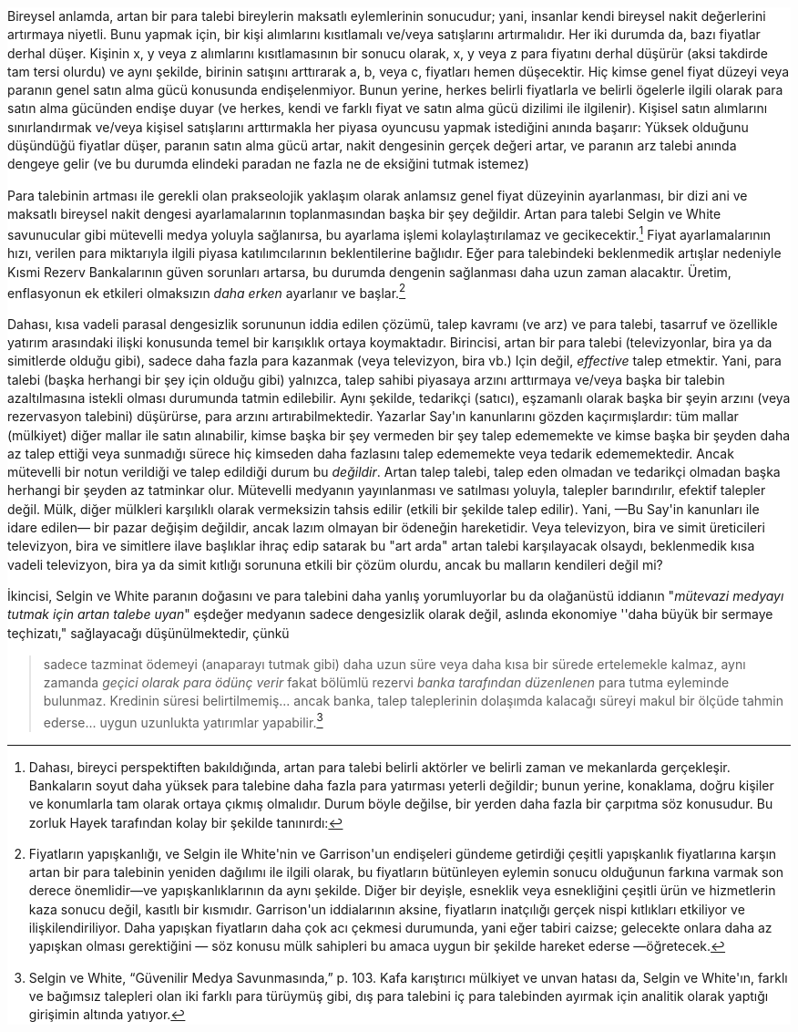 Bireysel anlamda, artan bir para talebi bireylerin maksatlı eylemlerinin sonucudur; yani, insanlar kendi bireysel nakit değerlerini artırmaya niyetli. Bunu yapmak için, bir kişi alımlarını kısıtlamalı ve/veya satışlarını artırmalıdır. Her iki durumda da, bazı fiyatlar derhal düşer. Kişinin x, y veya z alımlarını kısıtlamasının bir sonucu olarak, x, y veya z para fiyatını derhal düşürür (aksi takdirde tam tersi olurdu) ve aynı şekilde, birinin satışını arttırarak a, b, veya c, fiyatları hemen düşecektir. Hiç kimse genel fiyat düzeyi veya paranın genel satın alma gücü konusunda endişelenmiyor. Bunun yerine, herkes belirli fiyatlarla ve belirli ögelerle ilgili olarak para satın alma gücünden endişe duyar (ve herkes, kendi ve farklı fiyat ve satın alma gücü dizilimi ile ilgilenir). Kişisel satın alımlarını sınırlandırmak ve/veya kişisel satışlarını arttırmakla her piyasa oyuncusu yapmak istediğini anında başarır: Yüksek olduğunu düşündüğü fiyatlar düşer, paranın satın alma gücü artar, nakit dengesinin gerçek değeri artar, ve paranın arz talebi anında dengeye gelir (ve bu durumda elindeki paradan ne fazla ne de eksiğini tutmak istemez)

Para talebinin artması ile gerekli olan prakseolojik yaklaşım olarak anlamsız genel fiyat düzeyinin ayarlanması, bir dizi ani ve maksatlı bireysel nakit dengesi ayarlamalarının toplanmasından başka bir şey değildir. Artan para talebi Selgin ve White savunucular gibi mütevelli medya yoluyla sağlanırsa, bu ayarlama işlemi kolaylaştırılamaz ve gecikecektir.[^33] Fiyat ayarlamalarının hızı, verilen para miktarıyla ilgili piyasa katılımcılarının beklentilerine bağlıdır. Eğer para talebindeki beklenmedik artışlar nedeniyle Kısmi Rezerv Bankalarının güven sorunları artarsa, bu durumda dengenin sağlanması daha uzun zaman alacaktır. Üretim, enflasyonun ek etkileri olmaksızın *daha erken* ayarlanır ve başlar.[^34]

Dahası, kısa vadeli parasal dengesizlik sorununun iddia edilen çözümü, talep kavramı (ve arz) ve para talebi, tasarruf ve özellikle yatırım arasındaki ilişki konusunda temel bir karışıklık ortaya koymaktadır. Birincisi, artan bir para talebi (televizyonlar, bira ya da simitlerde olduğu gibi), sadece daha fazla para kazanmak (veya televizyon, bira vb.) Için değil, *effective* talep etmektir. Yani, para talebi (başka herhangi bir şey için olduğu gibi) yalnızca, talep sahibi piyasaya arzını arttırmaya ve/veya başka bir talebin azaltılmasına istekli olması durumunda tatmin edilebilir. Aynı şekilde, tedarikçi (satıcı), eşzamanlı olarak başka bir şeyin arzını (veya rezervasyon talebini) düşürürse, para arzını artırabilmektedir. Yazarlar Say'ın kanunlarını gözden kaçırmışlardır: tüm mallar (mülkiyet) diğer mallar ile satın alınabilir, kimse başka bir şey vermeden bir şey talep edememekte ve kimse başka bir şeyden daha az talep ettiği veya sunmadığı sürece hiç kimseden daha fazlasını talep edememekte veya tedarik edememektedir. Ancak mütevelli bir notun verildiği ve talep edildiği durum bu *değildir*. Artan talep talebi, talep eden olmadan ve tedarikçi olmadan başka herhangi bir şeyden az tatminkar olur. Mütevelli medyanın yayınlanması ve satılması yoluyla, talepler barındırılır, efektif talepler değil. Mülk, diğer mülkleri karşılıklı olarak vermeksizin tahsis edilir (etkili bir şekilde talep edilir). Yani, —Bu Say'in kanunları ile idare edilen— bir pazar değişim değildir, ancak lazım olmayan bir ödeneğin hareketidir. Veya televizyon, bira ve simit üreticileri televizyon, bira ve simitlere ilave başlıklar ihraç edip satarak bu "art arda" artan talebi karşılayacak olsaydı, beklenmedik kısa vadeli televizyon, bira ya da simit kıtlığı sorununa etkili bir çözüm olurdu, ancak bu malların kendileri değil mi?

İkincisi, Selgin ve White paranın doğasını ve para talebini daha yanlış yorumluyorlar bu da olağanüstü iddianın "*mütevazi medyayı tutmak için artan talebe uyan*" eşdeğer medyanın sadece dengesizlik olarak değil, aslında ekonomiye ''daha büyük bir sermaye teçhizatı," sağlayacağı düşünülmektedir, çünkü

> sadece tazminat ödemeyi (anaparayı tutmak gibi) daha uzun süre veya daha kısa bir sürede ertelemekle kalmaz, aynı zamanda *geçici olarak para ödünç verir* fakat bölümlü rezervi *banka tarafından düzenlenen* para tutma eyleminde bulunmaz. Kredinin süresi belirtilmemiş... ancak banka, talep taleplerinin dolaşımda kalacağı süreyi makul bir ölçüde tahmin ederse... uygun uzunlukta yatırımlar yapabilir.[^35]


[^29]: Selgin and White, “Güvene Dayanan Medya Savunmasında,” pp. 100–01.
[^30]: Aynı eserde., s. 105\. Bir başka kesirli rezerv serbest bankacı olan, Roger Garnizon, "değişim denklemi [MV = PQ] açısından, serbest bankacılığın M'yi V'deki değişiklikleri dengelemek için ayarladığını söyleyebiliriz; ancak Q'daki değişiklikler P değişiklikleriyle uyumlu hale getirilmesine izin verir. Garrison kısa dönemli "parasal dengesizliği" hemen hemen aynı biçimde tanımlar:
[^31]: Selgin and White, “Güvene Dayanan Medya Savunmasında,” p. 100.
[^32]: Mises yazıyor:
[^33]: Dahası, bireyci perspektiften bakıldığında, artan para talebi belirli aktörler ve belirli zaman ve mekanlarda gerçekleşir. Bankaların soyut daha yüksek para talebine daha fazla para yatırması yeterli değildir; bunun yerine, konaklama, doğru kişiler ve konumlarla tam olarak ortaya çıkmış olmalıdır. Durum böyle değilse, bir yerden daha fazla bir çarpıtma söz konusudur. Bu zorluk Hayek tarafından kolay bir şekilde tanınırdı:
[^34]: Fiyatların yapışkanlığı, ve Selgin ile White'nin ve Garrison'un endişeleri gündeme getirdiği çeşitli yapışkanlık fiyatlarına karşın artan bir para talebinin yeniden dağılımı ile ilgili olarak, bu fiyatların bütünleyen eylemin sonucu olduğunun farkına varmak son derece önemlidir—ve yapışkanlıklarının da aynı şekilde. Diğer bir deyişle, esneklik veya esnekliğini çeşitli ürün ve hizmetlerin kaza sonucu değil, kasıtlı bir kısmıdır. Garrison'un iddialarının aksine, fiyatların inatçılığı gerçek nispi kıtlıkları etkiliyor ve ilişkilendiriliyor. Daha yapışkan fiyatların daha çok acı çekmesi durumunda, yani eğer tabiri caizse; gelecekte onlara daha az yapışkan olması gerektiğini — söz konusu mülk sahipleri bu amaca uygun bir şekilde hareket ederse —öğretecek.
[^35]: Selgin ve White, “Güvenilir Medya Savunmasında,” p. 103\. Kafa karıştırıcı mülkiyet ve unvan hatası da, Selgin ve White'ın, farklı ve bağımsız talepleri olan iki farklı para türüymüş gibi, dış para talebini iç para talebinden ayırmak için analitik olarak yaptığı girişimin altında yatıyor.
[^36]: Selgin aynı şeyi şöyle belirtti:
[^37]: Hoppe'nin, ''Fiat Para nasıl Mümkündür?,'' sayfa 72-73
[^38]: Ayrıca bkz: "İstihdam, Para, Faiz Teorisi ve Kapitalist Süreç: Keynes'e Karşı Misezyan Davası", *Özel Mülkiyet Ekonomisi ve Ahlakı* (Norwell, Mass.: Kluwer, 1993), ve Rothbard,* İnsan, Ekonomi ve Devlet *(Auburn, Ala.: Ludwig von Mises Enstitüsü, 1993), pp. 167 ff., 667 ff.; <0>Amerika'nın Büyük Bunalımı* (New York: Richardson ve Snyder, 1983), s. 39ff.</p> 